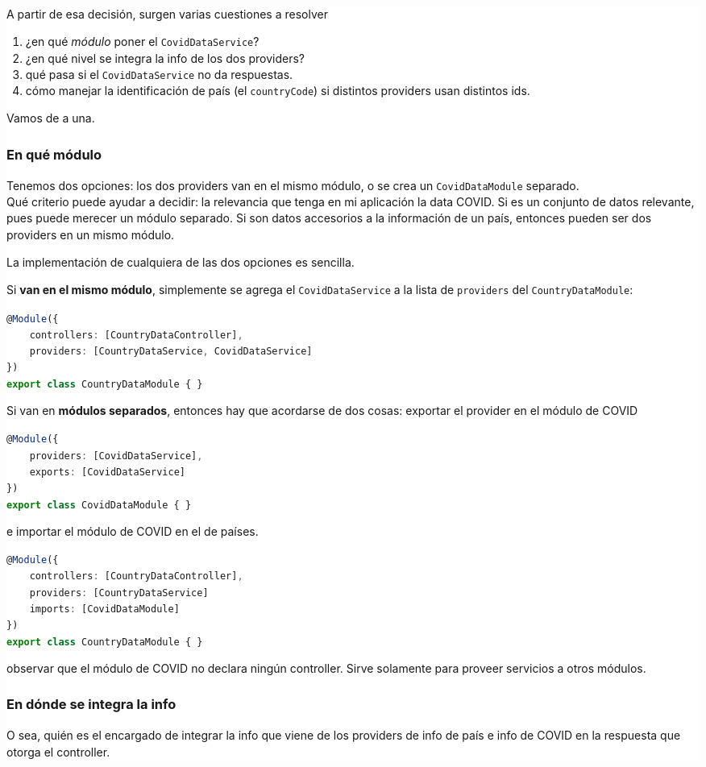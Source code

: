 A partir de esa decisión, surgen varias cuestiones a resolver
1. ¿en qué _módulo_ poner el `CovidDataService`?
1. ¿en qué nivel se integra la info de los dos providers?
1. qué pasa si el `CovidDataService` no da respuestas.
1. cómo manejar la identificación de país (el `countryCode`) si distintos providers usan distintos ids.

Vamos de a una.

### En qué módulo
Tenemos dos opciones: los dos providers van en el mismo módulo, o se crea un `CovidDataModule` separado.  
Qué criterio puede ayudar a decidir: la relevancia que tenga en mi aplicación la data COVID. Si es un conjunto de datos relevante, pues puede merecer un módulo separado. Si son datos accesorios a la información de un país, entonces pueden ser dos providers en un mismo módulo.


La implementación de cualquiera de las dos opciones es sencilla.  

Si **van en el mismo módulo**, simplemente se agrega el `CovidDataService` a la lista de `providers` del `CountryDataModule`:
``` typescript
@Module({
    controllers: [CountryDataController],
    providers: [CountryDataService, CovidDataService]
})
export class CountryDataModule { }
``` 

Si van en **módulos separados**, entonces hay que acordarse de dos cosas: exportar el provider en el módulo de COVID
``` typescript
@Module({
    providers: [CovidDataService],
    exports: [CovidDataService]
})
export class CovidDataModule { }
``` 
e importar el módulo de COVID en el de países.
``` typescript
@Module({
    controllers: [CountryDataController],
    providers: [CountryDataService]
    imports: [CovidDataModule]
})
export class CountryDataModule { }
``` 
observar que el módulo de COVID no declara ningún controller. Sirve solamente para proveer servicios a otros módulos.

### En dónde se integra la info
O sea, quién es el encargado de integrar la info que viene de los providers de info de país e info de COVID en la respuesta que otorga el controller.
